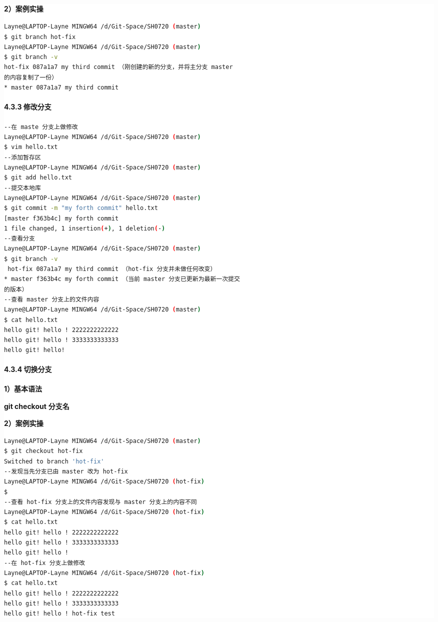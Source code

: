 **2）案例实操**

```sh
Layne@LAPTOP-Layne MINGW64 /d/Git-Space/SH0720 (master)
$ git branch hot-fix
Layne@LAPTOP-Layne MINGW64 /d/Git-Space/SH0720 (master)
$ git branch -v
hot-fix 087a1a7 my third commit （刚创建的新的分支，并将主分支 master
的内容复制了一份）
* master 087a1a7 my third commit
```

#### **4.3.3** **修改分支**

```sh
--在 maste 分支上做修改
Layne@LAPTOP-Layne MINGW64 /d/Git-Space/SH0720 (master)
$ vim hello.txt
--添加暂存区
Layne@LAPTOP-Layne MINGW64 /d/Git-Space/SH0720 (master)
$ git add hello.txt
--提交本地库
Layne@LAPTOP-Layne MINGW64 /d/Git-Space/SH0720 (master)
$ git commit -m "my forth commit" hello.txt
[master f363b4c] my forth commit
1 file changed, 1 insertion(+), 1 deletion(-)
--查看分支
Layne@LAPTOP-Layne MINGW64 /d/Git-Space/SH0720 (master)
$ git branch -v
 hot-fix 087a1a7 my third commit （hot-fix 分支并未做任何改变）
* master f363b4c my forth commit （当前 master 分支已更新为最新一次提交
的版本）
--查看 master 分支上的文件内容
Layne@LAPTOP-Layne MINGW64 /d/Git-Space/SH0720 (master)
$ cat hello.txt
hello git! hello ! 2222222222222
hello git! hello ! 3333333333333
hello git! hello!
```

#### **4.3.4** **切换分支**

**1）基本语法**

**git checkout** **分支名**

**2）案例实操**

```sh
Layne@LAPTOP-Layne MINGW64 /d/Git-Space/SH0720 (master)
$ git checkout hot-fix
Switched to branch 'hot-fix'
--发现当先分支已由 master 改为 hot-fix
Layne@LAPTOP-Layne MINGW64 /d/Git-Space/SH0720 (hot-fix)
$
--查看 hot-fix 分支上的文件内容发现与 master 分支上的内容不同
Layne@LAPTOP-Layne MINGW64 /d/Git-Space/SH0720 (hot-fix)
$ cat hello.txt
hello git! hello ! 2222222222222
hello git! hello ! 3333333333333
hello git! hello !
--在 hot-fix 分支上做修改
Layne@LAPTOP-Layne MINGW64 /d/Git-Space/SH0720 (hot-fix)
$ cat hello.txt
hello git! hello ! 2222222222222
hello git! hello ! 3333333333333
hello git! hello ! hot-fix test
```